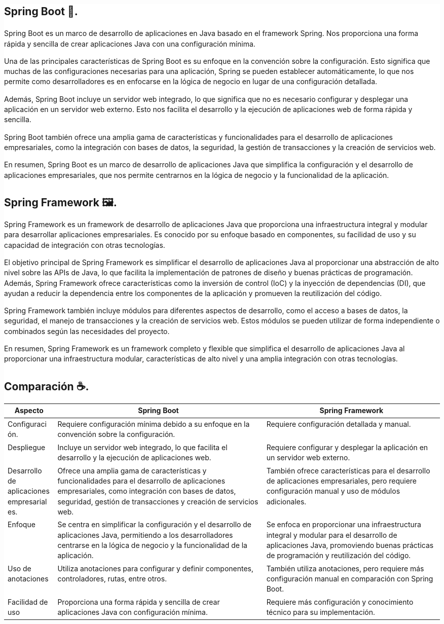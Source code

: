 ## Spring Boot 🍃.

Spring Boot es un marco de desarrollo de aplicaciones en Java basado en el framework Spring. Nos proporciona una forma rápida y sencilla de crear aplicaciones Java con una configuración mínima.

Una de las principales características de Spring Boot es su enfoque en la convención sobre la configuración. Esto significa que muchas de las configuraciones necesarias para una aplicación, Spring se pueden establecer automáticamente, lo que nos permite como desarrolladores es en enfocarse en la lógica de negocio en lugar de una configuración detallada.

Además, Spring Boot incluye un servidor web integrado, lo que significa que no es necesario configurar y desplegar una aplicación en un servidor web externo. Esto nos facilita el desarrollo y la ejecución de aplicaciones web de forma rápida y sencilla.

Spring Boot también ofrece una amplia gama de características y funcionalidades para el desarrollo de aplicaciones empresariales, como la integración con bases de datos, la seguridad, la gestión de transacciones y la creación de servicios web.

En resumen, Spring Boot es un marco de desarrollo de aplicaciones Java que simplifica la configuración y el desarrollo de aplicaciones empresariales, que nos permite centrarnos en la lógica de negocio y la funcionalidad de la aplicación.

## Spring Framework 🖼️.

Spring Framework es un framework de desarrollo de aplicaciones Java que proporciona una infraestructura integral y modular para desarrollar aplicaciones empresariales. Es conocido por su enfoque basado en componentes, su facilidad de uso y su capacidad de integración con otras tecnologías.

El objetivo principal de Spring Framework es simplificar el desarrollo de aplicaciones Java al proporcionar una abstracción de alto nivel sobre las APIs de Java, lo que facilita la implementación de patrones de diseño y buenas prácticas de programación. Además, Spring Framework ofrece características como la inversión de control (IoC) y la inyección de dependencias (DI), que ayudan a reducir la dependencia entre los componentes de la aplicación y promueven la reutilización del código.

Spring Framework también incluye módulos para diferentes aspectos de desarrollo, como el acceso a bases de datos, la seguridad, el manejo de transacciones y la creación de servicios web. Estos módulos se pueden utilizar de forma independiente o combinados según las necesidades del proyecto.

En resumen, Spring Framework es un framework completo y flexible que simplifica el desarrollo de aplicaciones Java al proporcionar una infraestructura modular, características de alto nivel y una amplia integración con otras tecnologías.

## Comparación ☕.

| Aspecto | Spring Boot | Spring Framework |
| --- | --- | --- |
| Configuración. | Requiere configuración mínima debido a su enfoque en la convención sobre la configuración. | Requiere configuración detallada y manual. |
| Despliegue | Incluye un servidor web integrado, lo que facilita el desarrollo y la ejecución de aplicaciones web. | Requiere configurar y desplegar la aplicación en un servidor web externo. |
| Desarrollo de aplicaciones empresariales. | Ofrece una amplia gama de características y funcionalidades para el desarrollo de aplicaciones empresariales, como integración con bases de datos, seguridad, gestión de transacciones y creación de servicios web. | También ofrece características para el desarrollo de aplicaciones empresariales, pero requiere configuración manual y uso de módulos adicionales. |
| Enfoque | Se centra en simplificar la configuración y el desarrollo de aplicaciones Java, permitiendo a los desarrolladores centrarse en la lógica de negocio y la funcionalidad de la aplicación. | Se enfoca en proporcionar una infraestructura integral y modular para el desarrollo de aplicaciones Java, promoviendo buenas prácticas de programación y reutilización del código. |
| Uso de anotaciones | Utiliza anotaciones para configurar y definir componentes, controladores, rutas, entre otros. | También utiliza anotaciones, pero requiere más configuración manual en comparación con Spring Boot. |
| Facilidad de uso | Proporciona una forma rápida y sencilla de crear aplicaciones Java con configuración mínima. | Requiere más configuración y conocimiento técnico para su implementación. |
